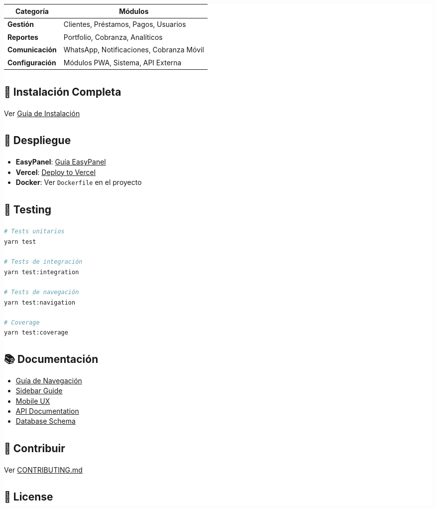 | Categoría | Módulos |
|-----------|---------|
| **Gestión** | Clientes, Préstamos, Pagos, Usuarios |
| **Reportes** | Portfolio, Cobranza, Analíticos |
| **Comunicación** | WhatsApp, Notificaciones, Cobranza Móvil |
| **Configuración** | Módulos PWA, Sistema, API Externa |

## 🔧 Instalación Completa

Ver [Guía de Instalación](GUIA_COMPLETA_IMPORTACION_2025_ACTUALIZADA.md)

## 🚀 Despliegue

- **EasyPanel**: [Guía EasyPanel](GUIA_DESPLIEGUE_EASYPANEL_ACTUALIZADA.md)
- **Vercel**: [Deploy to Vercel](https://vercel.com/new/git/external?repository-url=https://github.com/tu-usuario/escalafin-mvp)
- **Docker**: Ver `Dockerfile` en el proyecto

## 🧪 Testing

```bash
# Tests unitarios
yarn test

# Tests de integración
yarn test:integration

# Tests de navegación
yarn test:navigation

# Coverage
yarn test:coverage
```

## 📚 Documentación

- [Guía de Navegación](docs/NAVIGATION.md)
- [Sidebar Guide](docs/SIDEBAR_GUIDE.md) 
- [Mobile UX](docs/MOBILE_UX.md)
- [API Documentation](docs/API.md)
- [Database Schema](docs/SCHEMA.md)

## 🤝 Contribuir

Ver [CONTRIBUTING.md](CONTRIBUTING.md)

## 📄 License

